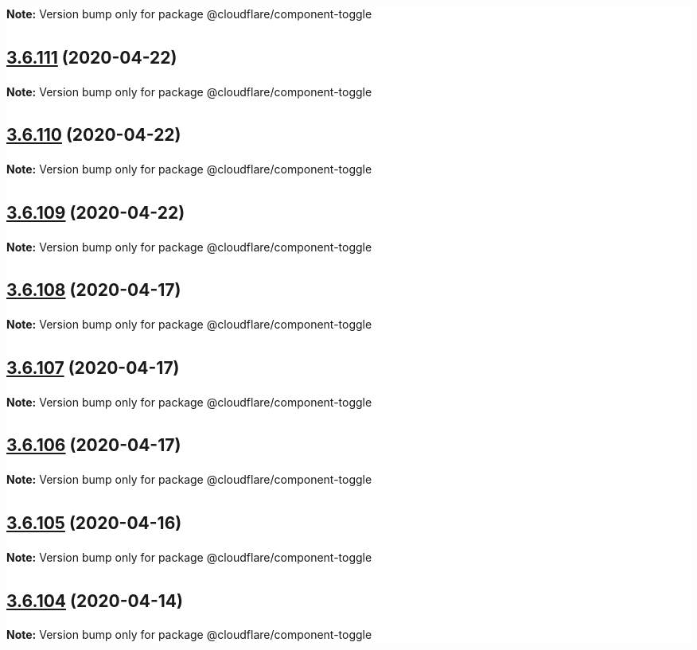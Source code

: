**Note:** Version bump only for package @cloudflare/component-toggle

## [3.6.111](http://stash.cfops.it:7999/fe/stratus/compare/@cloudflare/component-toggle@3.6.110...@cloudflare/component-toggle@3.6.111) (2020-04-22)

**Note:** Version bump only for package @cloudflare/component-toggle

## [3.6.110](http://stash.cfops.it:7999/fe/stratus/compare/@cloudflare/component-toggle@3.6.109...@cloudflare/component-toggle@3.6.110) (2020-04-22)

**Note:** Version bump only for package @cloudflare/component-toggle

## [3.6.109](http://stash.cfops.it:7999/fe/stratus/compare/@cloudflare/component-toggle@3.6.108...@cloudflare/component-toggle@3.6.109) (2020-04-22)

**Note:** Version bump only for package @cloudflare/component-toggle

## [3.6.108](http://stash.cfops.it:7999/fe/stratus/compare/@cloudflare/component-toggle@3.6.107...@cloudflare/component-toggle@3.6.108) (2020-04-17)

**Note:** Version bump only for package @cloudflare/component-toggle

## [3.6.107](http://stash.cfops.it:7999/fe/stratus/compare/@cloudflare/component-toggle@3.6.106...@cloudflare/component-toggle@3.6.107) (2020-04-17)

**Note:** Version bump only for package @cloudflare/component-toggle

## [3.6.106](http://stash.cfops.it:7999/fe/stratus/compare/@cloudflare/component-toggle@3.6.105...@cloudflare/component-toggle@3.6.106) (2020-04-17)

**Note:** Version bump only for package @cloudflare/component-toggle

## [3.6.105](http://stash.cfops.it:7999/fe/stratus/compare/@cloudflare/component-toggle@3.6.104...@cloudflare/component-toggle@3.6.105) (2020-04-16)

**Note:** Version bump only for package @cloudflare/component-toggle

## [3.6.104](http://stash.cfops.it:7999/fe/stratus/compare/@cloudflare/component-toggle@3.6.103...@cloudflare/component-toggle@3.6.104) (2020-04-14)

**Note:** Version bump only for package @cloudflare/component-toggle
